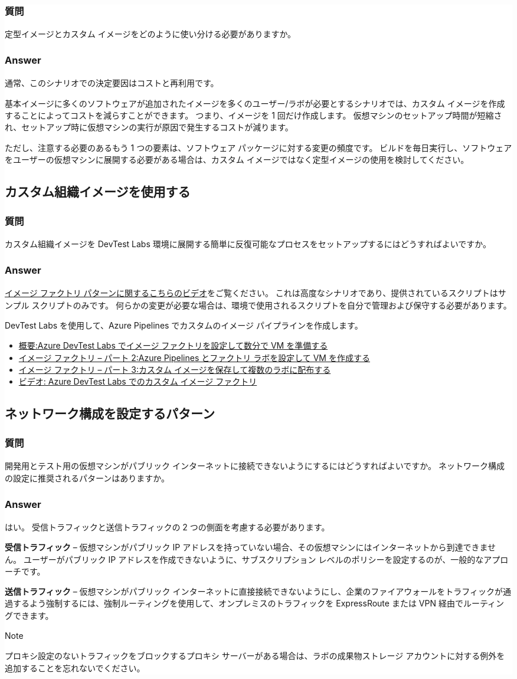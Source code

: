 ### <a name="question"></a>質問
定型イメージとカスタム イメージをどのように使い分ける必要がありますか。

### <a name="answer"></a>Answer
通常、このシナリオでの決定要因はコストと再利用です。

基本イメージに多くのソフトウェアが追加されたイメージを多くのユーザー/ラボが必要とするシナリオでは、カスタム イメージを作成することによってコストを減らすことができます。 つまり、イメージを 1 回だけ作成します。 仮想マシンのセットアップ時間が短縮され、セットアップ時に仮想マシンの実行が原因で発生するコストが減ります。

ただし、注意する必要のあるもう 1 つの要素は、ソフトウェア パッケージに対する変更の頻度です。 ビルドを毎日実行し、ソフトウェアをユーザーの仮想マシンに展開する必要がある場合は、カスタム イメージではなく定型イメージの使用を検討してください。

## <a name="use-custom-organizational-images"></a>カスタム組織イメージを使用する

### <a name="question"></a>質問
カスタム組織イメージを DevTest Labs 環境に展開する簡単に反復可能なプロセスをセットアップするにはどうすればよいですか。

### <a name="answer"></a>Answer
[イメージ ファクトリ パターンに関するこちらのビデオ](https://blogs.msdn.microsoft.com/devtestlab/2017/04/17/video-custom-image-factory-with-azure-devtest-labs/)をご覧ください。 これは高度なシナリオであり、提供されているスクリプトはサンプル スクリプトのみです。 何らかの変更が必要な場合は、環境で使用されるスクリプトを自分で管理および保守する必要があります。

DevTest Labs を使用して、Azure Pipelines でカスタムのイメージ パイプラインを作成します。

- [概要:Azure DevTest Labs でイメージ ファクトリを設定して数分で VM を準備する](https://blogs.msdn.microsoft.com/devtestlab/2016/09/14/introduction-get-vms-ready-in-minutes-by-setting-up-image-factory-in-azure-devtest-labs/)
- [イメージ ファクトリ – パート 2:Azure Pipelines とファクトリ ラボを設定して VM を作成する](https://blogs.msdn.microsoft.com/devtestlab/2017/10/25/image-factory-part-2-setup-vsts-to-create-vms-based-on-devtest-labs/)
- [イメージ ファクトリ – パート 3:カスタム イメージを保存して複数のラボに配布する](https://blogs.msdn.microsoft.com/devtestlab/2018/01/10/image-factory-part-3-save-custom-images-and-distribute-to-multiple-labs/)
- [ビデオ: Azure DevTest Labs でのカスタム イメージ ファクトリ](https://blogs.msdn.microsoft.com/devtestlab/2017/04/17/video-custom-image-factory-with-azure-devtest-labs/)

## <a name="patterns-to-set-up-network-configuration"></a>ネットワーク構成を設定するパターン

### <a name="question"></a>質問
開発用とテスト用の仮想マシンがパブリック インターネットに接続できないようにするにはどうすればよいですか。 ネットワーク構成の設定に推奨されるパターンはありますか。

### <a name="answer"></a>Answer
はい。 受信トラフィックと送信トラフィックの 2 つの側面を考慮する必要があります。

**受信トラフィック** – 仮想マシンがパブリック IP アドレスを持っていない場合、その仮想マシンにはインターネットから到達できません。 ユーザーがパブリック IP アドレスを作成できないように、サブスクリプション レベルのポリシーを設定するのが、一般的なアプローチです。

**送信トラフィック** – 仮想マシンがパブリック インターネットに直接接続できないようにし、企業のファイアウォールをトラフィックが通過するよう強制するには、強制ルーティングを使用して、オンプレミスのトラフィックを ExpressRoute または VPN 経由でルーティングできます。

> [!NOTE]
> プロキシ設定のないトラフィックをブロックするプロキシ サーバーがある場合は、ラボの成果物ストレージ アカウントに対する例外を追加することを忘れないでください。
